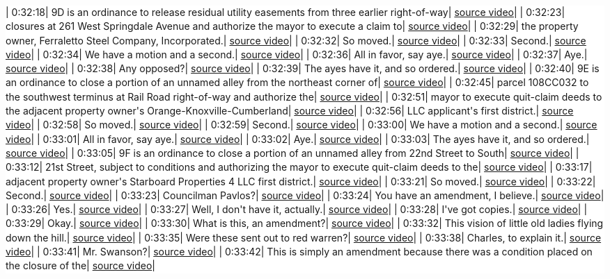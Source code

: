 | 0:32:18| 9D is an ordinance to release residual utility easements from three earlier right-of-way| [source video](https://archive.org/details/CityCouncil161220?start=1938)|
| 0:32:23| closures at 261 West Springdale Avenue and authorize the mayor to execute a claim to| [source video](https://archive.org/details/CityCouncil161220?start=1943)|
| 0:32:29| the property owner, Ferraletto Steel Company, Incorporated.| [source video](https://archive.org/details/CityCouncil161220?start=1949)|
| 0:32:32| So moved.| [source video](https://archive.org/details/CityCouncil161220?start=1952)|
| 0:32:33| Second.| [source video](https://archive.org/details/CityCouncil161220?start=1953)|
| 0:32:34| We have a motion and a second.| [source video](https://archive.org/details/CityCouncil161220?start=1954)|
| 0:32:36| All in favor, say aye.| [source video](https://archive.org/details/CityCouncil161220?start=1956)|
| 0:32:37| Aye.| [source video](https://archive.org/details/CityCouncil161220?start=1957)|
| 0:32:38| Any opposed?| [source video](https://archive.org/details/CityCouncil161220?start=1958)|
| 0:32:39| The ayes have it, and so ordered.| [source video](https://archive.org/details/CityCouncil161220?start=1959)|
| 0:32:40| 9E is an ordinance to close a portion of an unnamed alley from the northeast corner of| [source video](https://archive.org/details/CityCouncil161220?start=1960)|
| 0:32:45| parcel 108CC032 to the southwest terminus at Rail Road right-of-way and authorize the| [source video](https://archive.org/details/CityCouncil161220?start=1965)|
| 0:32:51| mayor to execute quit-claim deeds to the adjacent property owner's Orange-Knoxville-Cumberland| [source video](https://archive.org/details/CityCouncil161220?start=1971)|
| 0:32:56| LLC applicant's first district.| [source video](https://archive.org/details/CityCouncil161220?start=1976)|
| 0:32:58| So moved.| [source video](https://archive.org/details/CityCouncil161220?start=1978)|
| 0:32:59| Second.| [source video](https://archive.org/details/CityCouncil161220?start=1979)|
| 0:33:00| We have a motion and a second.| [source video](https://archive.org/details/CityCouncil161220?start=1980)|
| 0:33:01| All in favor, say aye.| [source video](https://archive.org/details/CityCouncil161220?start=1981)|
| 0:33:02| Aye.| [source video](https://archive.org/details/CityCouncil161220?start=1982)|
| 0:33:03| The ayes have it, and so ordered.| [source video](https://archive.org/details/CityCouncil161220?start=1983)|
| 0:33:05| 9F is an ordinance to close a portion of an unnamed alley from 22nd Street to South| [source video](https://archive.org/details/CityCouncil161220?start=1985)|
| 0:33:12| 21st Street, subject to conditions and authorizing the mayor to execute quit-claim deeds to the| [source video](https://archive.org/details/CityCouncil161220?start=1992)|
| 0:33:17| adjacent property owner's Starboard Properties 4 LLC first district.| [source video](https://archive.org/details/CityCouncil161220?start=1997)|
| 0:33:21| So moved.| [source video](https://archive.org/details/CityCouncil161220?start=2001)|
| 0:33:22| Second.| [source video](https://archive.org/details/CityCouncil161220?start=2002)|
| 0:33:23| Councilman Pavlos?| [source video](https://archive.org/details/CityCouncil161220?start=2003)|
| 0:33:24| You have an amendment, I believe.| [source video](https://archive.org/details/CityCouncil161220?start=2004)|
| 0:33:26| Yes.| [source video](https://archive.org/details/CityCouncil161220?start=2006)|
| 0:33:27| Well, I don't have it, actually.| [source video](https://archive.org/details/CityCouncil161220?start=2007)|
| 0:33:28| I've got copies.| [source video](https://archive.org/details/CityCouncil161220?start=2008)|
| 0:33:29| Okay.| [source video](https://archive.org/details/CityCouncil161220?start=2009)|
| 0:33:30| What is this, an amendment?| [source video](https://archive.org/details/CityCouncil161220?start=2010)|
| 0:33:32| This vision of little old ladies flying down the hill.| [source video](https://archive.org/details/CityCouncil161220?start=2012)|
| 0:33:35| Were these sent out to red warren?| [source video](https://archive.org/details/CityCouncil161220?start=2015)|
| 0:33:38| Charles, to explain it.| [source video](https://archive.org/details/CityCouncil161220?start=2018)|
| 0:33:41| Mr. Swanson?| [source video](https://archive.org/details/CityCouncil161220?start=2021)|
| 0:33:42| This is simply an amendment because there was a condition placed on the closure of the| [source video](https://archive.org/details/CityCouncil161220?start=2022)|
